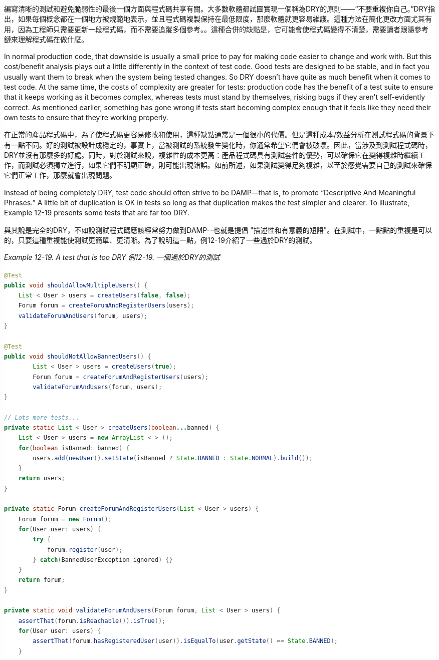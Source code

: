 編寫清晰的測試和避免脆弱性的最後一個方面與程式碼共享有關。大多數軟體都試圖實現一個稱為DRY的原則——“不要重複你自己。”DRY指出，如果每個概念都在一個地方被規範地表示，並且程式碼複製保持在最低限度，那麼軟體就更容易維護。這種方法在簡化更改方面尤其有用，因為工程師只需要更新一段程式碼，而不需要追蹤多個參考。。這種合併的缺點是，它可能會使程式碼變得不清楚，需要讀者跟隨參考鏈來理解程式碼在做什麼。

In normal production code, that downside is usually a small price to pay for making code easier to change and work with. But this cost/benefit analysis plays out a little differently in the context of test code. Good tests are designed to be stable, and in fact you usually want them to break when the system being tested changes. So DRY doesn’t have quite as much benefit when it comes to test code. At the same time, the costs of complexity are greater for tests: production code has the benefit of a test suite to ensure that it keeps working as it becomes complex, whereas tests must stand by themselves, risking bugs if they aren’t self-evidently correct. As mentioned earlier, something has gone wrong if tests start becoming complex enough that it feels like they need their own tests to ensure that they’re working properly.

在正常的產品程式碼中，為了使程式碼更容易修改和使用，這種缺點通常是一個很小的代價。但是這種成本/效益分析在測試程式碼的背景下有一點不同。好的測試被設計成穩定的，事實上，當被測試的系統發生變化時，你通常希望它們會被破壞。因此，當涉及到測試程式碼時，DRY並沒有那麼多的好處。同時，對於測試來說，複雜性的成本更高：產品程式碼具有測試套件的優勢，可以確保它在變得複雜時繼續工作，而測試必須獨立進行，如果它們不明顯正確，則可能出現錯誤。如前所述，如果測試變得足夠複雜，以至於感覺需要自己的測試來確保它們正常工作，那麼就會出現問題。

Instead of being completely DRY, test code should often strive to be DAMP—that is, to promote “Descriptive And Meaningful Phrases.” A little bit of duplication is OK in tests so long as that duplication makes the test simpler and clearer. To illustrate, Example 12-19 presents some tests that are far too DRY.

與其說是完全的DRY，不如說測試程式碼應該經常努力做到DAMP--也就是提倡 "描述性和有意義的短語"。在測試中，一點點的重複是可以的，只要這種重複能使測試更簡單、更清晰。為了說明這一點，例12-19介紹了一些過於DRY的測試。

*Example 12-19. A test that is too DRY*   *例12-19. 一個過於DRY的測試*

```java
@Test
public void shouldAllowMultipleUsers() {
    List < User > users = createUsers(false, false);
    Forum forum = createForumAndRegisterUsers(users);
    validateForumAndUsers(forum, users);
}

@Test
public void shouldNotAllowBannedUsers() {
        List < User > users = createUsers(true);
        Forum forum = createForumAndRegisterUsers(users);
        validateForumAndUsers(forum, users);
}

// Lots more tests...
private static List < User > createUsers(boolean...banned) {
    List < User > users = new ArrayList < > ();
    for(boolean isBanned: banned) {
        users.add(newUser().setState(isBanned ? State.BANNED : State.NORMAL).build());
    }
    return users;
}

private static Forum createForumAndRegisterUsers(List < User > users) {
    Forum forum = new Forum();
    for(User user: users) {
        try {
            forum.register(user);
        } catch(BannedUserException ignored) {}
    }
    return forum;
}

private static void validateForumAndUsers(Forum forum, List < User > users) {
    assertThat(forum.isReachable()).isTrue();
    for(User user: users) {
        assertThat(forum.hasRegisteredUser(user)).isEqualTo(user.getState() == State.BANNED);
    }
```